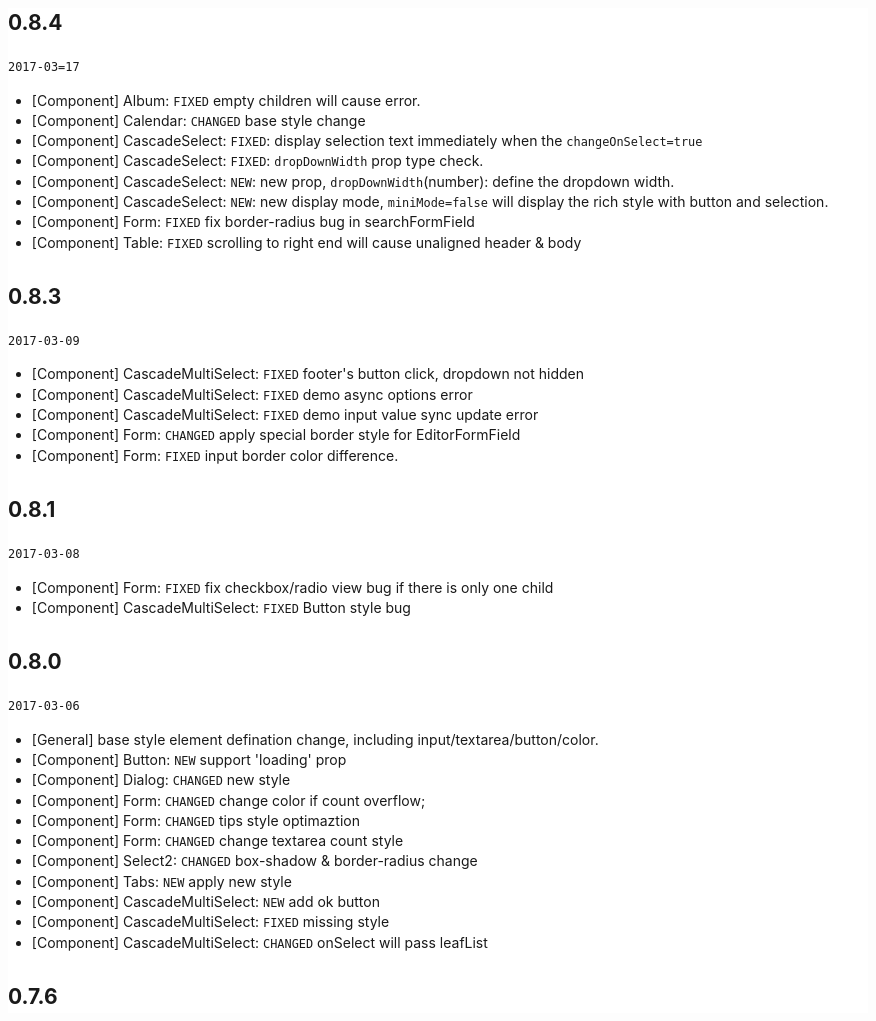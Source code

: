 
## 0.8.4

`2017-03=17`

- [Component] Album: `FIXED` empty children will cause error.
- [Component] Calendar: `CHANGED` base style change
- [Component] CascadeSelect: `FIXED`: display selection text immediately when the `changeOnSelect=true`
- [Component] CascadeSelect: `FIXED`: `dropDownWidth` prop type check.
- [Component] CascadeSelect: `NEW`: new prop, `dropDownWidth`(number): define the dropdown width.
- [Component] CascadeSelect: `NEW`: new display mode, `miniMode=false` will display the rich style with button and selection.
- [Component] Form: `FIXED` fix border-radius bug in searchFormField
- [Component] Table: `FIXED` scrolling to right end will cause unaligned header & body


## 0.8.3

`2017-03-09`

- [Component] CascadeMultiSelect: `FIXED` footer's button click, dropdown not hidden
- [Component] CascadeMultiSelect: `FIXED` demo async options error
- [Component] CascadeMultiSelect: `FIXED` demo input value sync update error
- [Component] Form: `CHANGED` apply special border style for EditorFormField
- [Component] Form: `FIXED` input border color difference.

## 0.8.1

`2017-03-08`

- [Component] Form: `FIXED` fix checkbox/radio view bug if there is only one child
- [Component] CascadeMultiSelect: `FIXED` Button style bug

## 0.8.0

`2017-03-06`

- [General] base style element defination change, including input/textarea/button/color.
- [Component] Button: `NEW` support 'loading' prop
- [Component] Dialog: `CHANGED` new style
- [Component] Form: `CHANGED` change color if count overflow;
- [Component] Form: `CHANGED` tips style optimaztion
- [Component] Form: `CHANGED` change textarea count style
- [Component] Select2: `CHANGED` box-shadow & border-radius change
- [Component] Tabs: `NEW` apply new style
- [Component] CascadeMultiSelect: `NEW` add ok button
- [Component] CascadeMultiSelect: `FIXED` missing style
- [Component] CascadeMultiSelect: `CHANGED` onSelect will pass leafList

## 0.7.6
